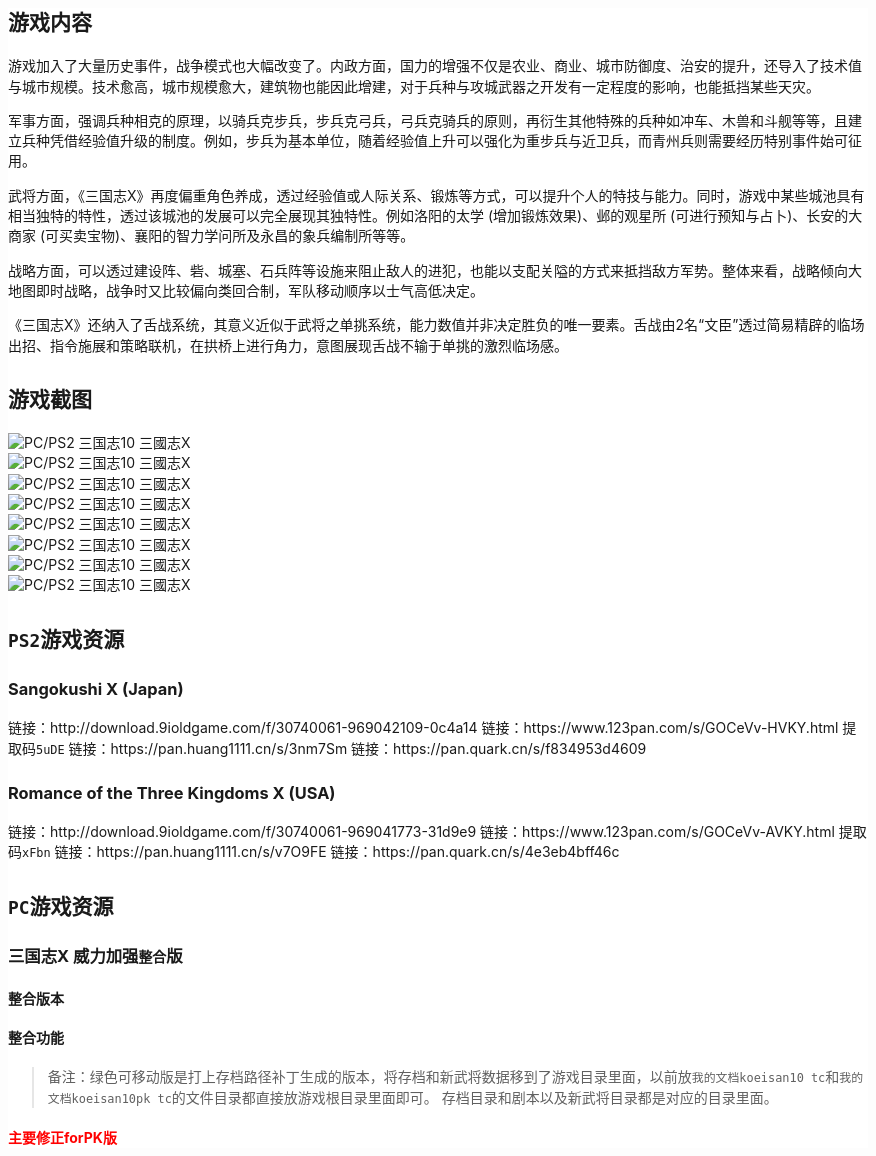 <h2>游戏内容</h2>
游戏加入了大量历史事件，战争模式也大幅改变了。内政方面，国力的增强不仅是农业、商业、城市防御度、治安的提升，还导入了技术值与城市规模。技术愈高，城市规模愈大，建筑物也能因此增建，对于兵种与攻城武器之开发有一定程度的影响，也能抵挡某些天灾。

<b></b>军事方面，强调兵种相克的原理，以骑兵克步兵，步兵克弓兵，弓兵克骑兵的原则，再衍生其他特殊的兵种如冲车、木兽和斗舰等等，且建立兵种凭借经验值升级的制度。例如，步兵为基本单位，随着经验值上升可以强化为重步兵与近卫兵，而青州兵则需要经历特别事件始可征用。

武将方面，《三国志X》再度偏重角色养成，透过经验值或人际关系、锻炼等方式，可以提升个人的特技与能力。同时，游戏中某些城池具有相当独特的特性，透过该城池的发展可以完全展现其独特性。例如洛阳的太学 (增加锻炼效果)、邺的观星所 (可进行预知与占卜)、长安的大商家 (可买卖宝物)、襄阳的智力学问所及永昌的象兵编制所等等。

战略方面，可以透过建设阵、砦、城塞、石兵阵等设施来阻止敌人的进犯，也能以支配关隘的方式来抵挡敌方军势。整体来看，战略倾向大地图即时战略，战争时又比较偏向类回合制，军队移动顺序以士气高低决定。

《三国志X》还纳入了舌战系统，其意义近似于武将之单挑系统，能力数值并非决定胜负的唯一要素。舌战由2名“文臣”透过简易精辟的临场出招、指令施展和策略联机，在拱桥上进行角力，意图展现舌战不输于单挑的激烈临场感。

<a name="ci_title1"></a>
<h2>游戏截图</h2>
<img style="display: block; margin-left: auto; margin-right: auto; width: 100%; height: auto;" title="三国志10 威力加强版 游戏截图" src="https://lad.sfcrom.cn/wp-content/uploads/2024/02/20240213_65cb4dcde3398.jpg" alt="PC/PS2 三国志10 三國志X" />
<img style="display: block; margin-left: auto; margin-right: auto; width: 100%; height: auto;" title="三国志10 威力加强版 游戏截图" src="https://lad.sfcrom.cn/wp-content/uploads/2024/02/20240213_65cb4dce4b380.jpg" alt="PC/PS2 三国志10 三國志X" />
<img style="display: block; margin-left: auto; margin-right: auto; width: 100%; height: auto;" title="三国志10 威力加强版 游戏截图" src="https://lad.sfcrom.cn/wp-content/uploads/2024/02/20240213_65cb4dceb633c.jpg" alt="PC/PS2 三国志10 三國志X" />
<img style="display: block; margin-left: auto; margin-right: auto; width: 100%; height: auto;" title="三国志10 威力加强版 游戏截图" src="https://lad.sfcrom.cn/wp-content/uploads/2024/02/20240213_65cb4dceeed99.jpg" alt="PC/PS2 三国志10 三國志X" />
<img style="display: block; margin-left: auto; margin-right: auto; width: 100%; height: auto;" title="三国志10 威力加强版 游戏截图" src="https://lad.sfcrom.cn/wp-content/uploads/2024/02/20240213_65cb4dcf5b30f.jpg" alt="PC/PS2 三国志10 三國志X" />
<img style="display: block; margin-left: auto; margin-right: auto; width: 100%; height: auto;" title="三国志10 威力加强版 游戏截图" src="https://lad.sfcrom.cn/wp-content/uploads/2024/02/20240213_65cb4dcfb5f4f.jpg" alt="PC/PS2 三国志10 三國志X" />
<img style="display: block; margin-left: auto; margin-right: auto; width: 100%; height: auto;" title="三国志10 威力加强版 游戏截图" src="https://lad.sfcrom.cn/wp-content/uploads/2024/02/20240213_65cb4dd0114f4.jpg" alt="PC/PS2 三国志10 三國志X" />
<img style="display: block; margin-left: auto; margin-right: auto; width: 100%; height: auto;" title="三国志10 威力加强版 游戏截图" src="https://lad.sfcrom.cn/wp-content/uploads/2024/02/20240213_65cb4dd06d3bc.jpg" alt="PC/PS2 三国志10 三國志X" />

<a name="ci_title2"></a>
<h2><code>PS2</code>游戏资源</h2>
<a name="ci_title3"></a>
<h3>Sangokushi X (Japan)</h3>
链接：http://download.9ioldgame.com/f/30740061-969042109-0c4a14
链接：https://www.123pan.com/s/GOCeVv-HVKY.html 提取码<code>5uDE</code>
链接：https://pan.huang1111.cn/s/3nm7Sm
链接：https://pan.quark.cn/s/f834953d4609

<a name="ci_title4"></a>
<h3>Romance of the Three Kingdoms X (USA)</h3>
链接：http://download.9ioldgame.com/f/30740061-969041773-31d9e9
链接：https://www.123pan.com/s/GOCeVv-AVKY.html 提取码<code>xFbn</code>
链接：https://pan.huang1111.cn/s/v7O9FE
链接：https://pan.quark.cn/s/4e3eb4bff46c

<a name="ci_title5"></a>
<h2><code>PC</code>游戏资源</h2>
<a name="ci_title6"></a>
<h3>三国志X 威力加强<code>整合</code>版</h3>
<a name="ci_title7"></a>
<h4>整合版本</h4>
<a name="ci_title8"></a>
<h4>整合功能</h4>
<blockquote>备注：绿色可移动版是打上存档路径补丁生成的版本，将存档和新武将数据移到了游戏目录里面，以前放<code>我的文档koeisan10 tc</code>和<code>我的文档koeisan10pk tc</code>的文件目录都直接放游戏根目录里面即可。
存档目录和剧本以及新武将目录都是对应的目录里面。</blockquote>
<a name="ci_title9"></a>
<h4><span style="color: #ff0000;">主要修正forPK版</span></h4>
<div>
